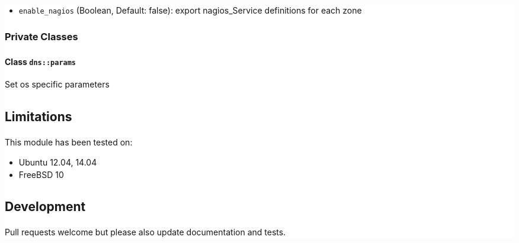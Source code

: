 * `enable_nagios` (Boolean, Default: false): export nagios_Service definitions for each zone 

### Private Classes

#### Class `dns::params`

Set os specific parameters

## Limitations

This module has been tested on:

* Ubuntu 12.04, 14.04
* FreeBSD 10

## Development

Pull requests welcome but please also update documentation and tests.
